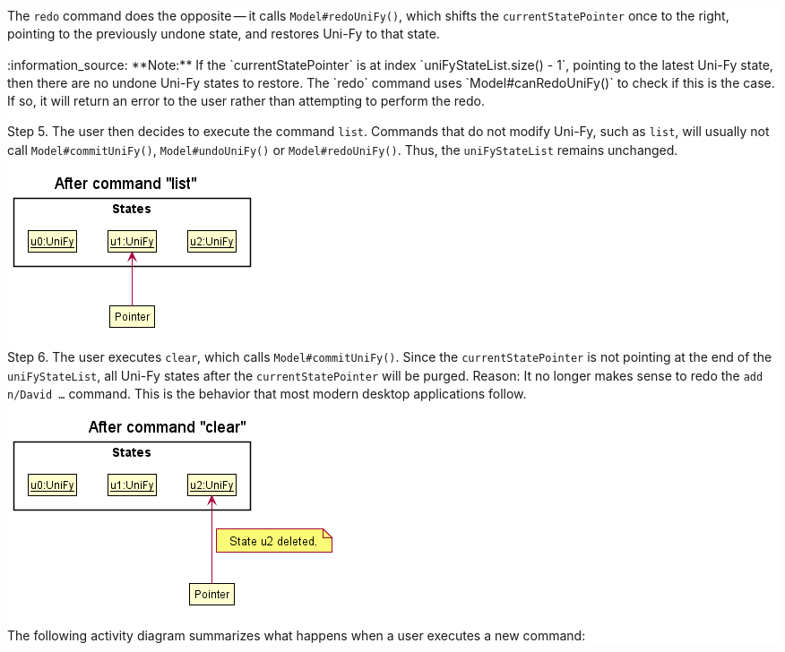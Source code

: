 </div>

The `redo` command does the opposite — it calls `Model#redoUniFy()`, which shifts the `currentStatePointer` once to the right, pointing to the previously undone state, and restores Uni-Fy to that state.

<div markdown="span" class="alert alert-info">:information_source: **Note:** If the `currentStatePointer` is at index `uniFyStateList.size() - 1`, pointing to the latest Uni-Fy state, then there are no undone Uni-Fy states to restore. The `redo` command uses `Model#canRedoUniFy()` to check if this is the case. If so, it will return an error to the user rather than attempting to perform the redo.

</div>

Step 5. The user then decides to execute the command `list`. Commands that do not modify Uni-Fy, such as `list`, will usually not call `Model#commitUniFy()`, `Model#undoUniFy()` or `Model#redoUniFy()`. Thus, the `uniFyStateList` remains unchanged.

![UndoRedoState4](images/UndoRedoState4.png)

Step 6. The user executes `clear`, which calls `Model#commitUniFy()`. Since the `currentStatePointer` is not pointing at the end of the `uniFyStateList`, all Uni-Fy states after the `currentStatePointer` will be purged. Reason: It no longer makes sense to redo the `add n/David …​` command. This is the behavior that most modern desktop applications follow.

![UndoRedoState5](images/UndoRedoState5.png)

The following activity diagram summarizes what happens when a user executes a new command:
